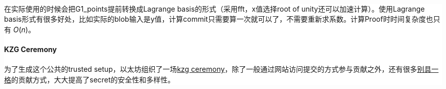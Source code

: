 在实际使用的时候会把G1_points提前转换成Lagrange basis的形式（采用fft，x值选择root of unity还可以加速计算）。使用Lagrange basis形式有很多好处，比如实际的blob输入是y值，计算commit只需要算一次就可以了，不需要重新求系数。计算Proof时时间复杂度也只有 $O(n)$。

#### KZG Ceremony

为了生成这个公共的trusted setup，以太坊组织了一场[kzg ceremony](https://ceremony.ethereum.org/)，除了一般通过网站访问提交的方式参与贡献之外，还有很多[别具一格](https://github.com/ethereum/kzg-ceremony/blob/main/special_contributions.md#04---czg-keremony---a-pure-js-kzg-ceremony-client)的贡献方式，大大提高了secret的安全性和多样性。

